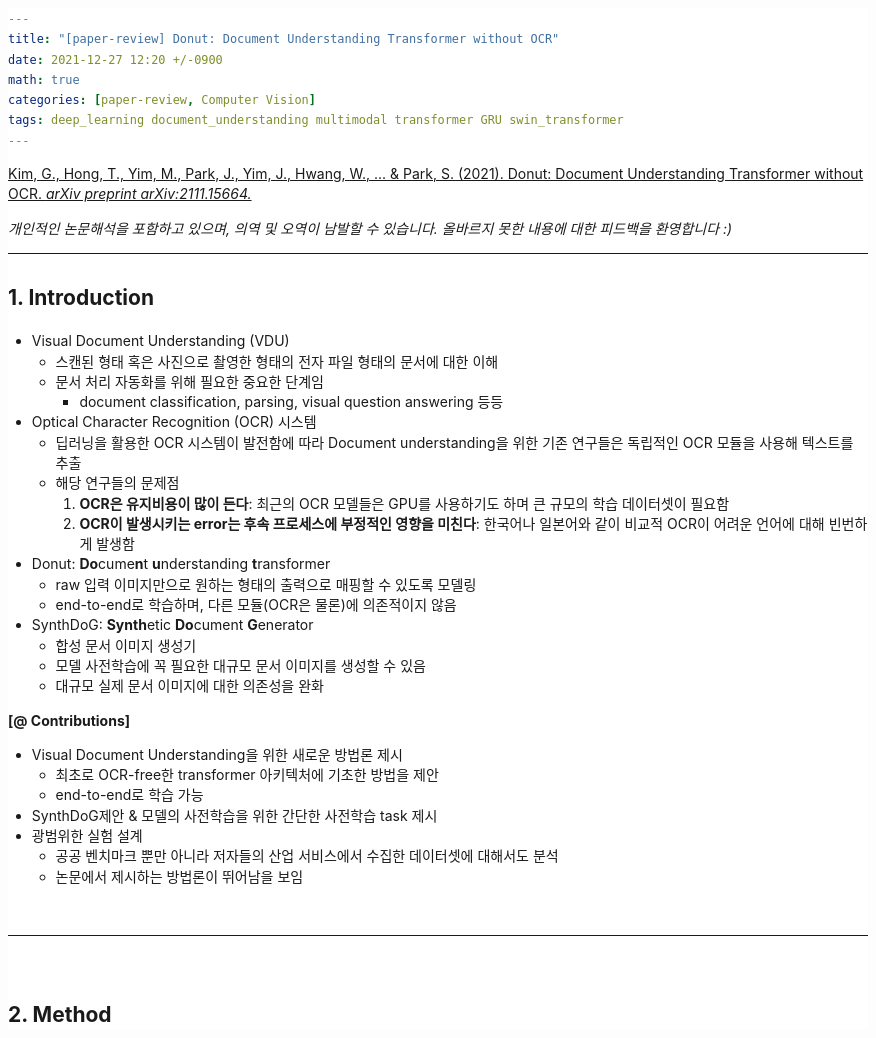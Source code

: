 ```yaml
---
title: "[paper-review] Donut: Document Understanding Transformer without OCR"
date: 2021-12-27 12:20 +/-0900
math: true
categories: [paper-review, Computer Vision]
tags: deep_learning document_understanding multimodal transformer GRU swin_transformer
---
```


[Kim, G., Hong, T., Yim, M., Park, J., Yim, J., Hwang, W., ... & Park, S. (2021). Donut: Document Understanding Transformer without OCR. _arXiv preprint arXiv:2111.15664._](https://arxiv.org/abs/2111.15664)

_개인적인 논문해석을 포함하고 있으며, 의역 및 오역이 남발할 수 있습니다. 올바르지 못한 내용에 대한 피드백을 환영합니다 :)_

---

## 1. Introduction

- Visual Document Understanding (VDU)
  - 스캔된 형태 혹은 사진으로 촬영한 형태의 전자 파일 형태의 문서에 대한 이해
  - 문서 처리 자동화를 위해 필요한 중요한 단계임
    - document classification, parsing, visual question answering 등등
- Optical Character Recognition (OCR) 시스템
  - 딥러닝을 활용한 OCR 시스템이 발전함에 따라 Document understanding을 위한 기존 연구들은  독립적인 OCR 모듈을 사용해 텍스트를 추출
  - 해당 연구들의 문제점
    1. **OCR은 유지비용이 많이 든다**: 최근의 OCR 모델들은 GPU를 사용하기도 하며 큰 규모의 학습 데이터셋이 필요함
    2. **OCR이 발생시키는 error는 후속 프로세스에 부정적인 영향을 미친다**: 한국어나 일본어와 같이 비교적 OCR이 어려운 언어에 대해 빈번하게 발생함
- Donut: **Do**cume**n**t **u**nderstanding **t**ransformer
  - raw 입력 이미지만으로 원하는 형태의 출력으로 매핑할 수 있도록 모델링
  - end-to-end로 학습하며, 다른 모듈(OCR은 물론)에 의존적이지 않음
- SynthDoG: **Synth**etic **Do**cument **G**enerator
  - 합성 문서 이미지 생성기
  - 모델 사전학습에 꼭 필요한 대규모 문서 이미지를 생성할 수 있음
  - 대규모 실제 문서 이미지에 대한 의존성을 완화

**[@ Contributions]**

- Visual Document Understanding을 위한 새로운 방법론 제시
  - 최초로 OCR-free한 transformer 아키텍처에 기초한 방법을 제안
  - end-to-end로 학습 가능
- SynthDoG제안 & 모델의 사전학습을 위한 간단한 사전학습 task 제시
- 광범위한 실험 설계
  - 공공 벤치마크 뿐만 아니라 저자들의 산업 서비스에서 수집한 데이터셋에 대해서도 분석
  - 논문에서 제시하는 방법론이 뛰어남을 보임

<br>

---

<br>

## 2. Method
